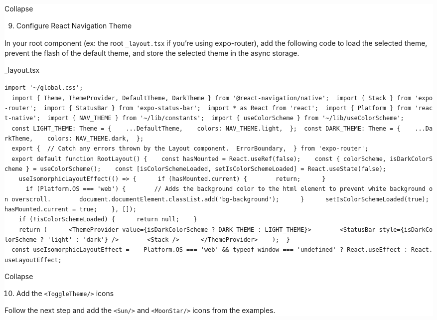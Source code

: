 Collapse

9. Configure React Navigation Theme

In your root component (ex: the root `_layout.tsx` if you’re using expo-router), add the following code to load the selected theme, prevent the flash of the default theme, and store the selected theme in the async storage.

\_layout.tsx

```
import '~/global.css';
  import { Theme, ThemeProvider, DefaultTheme, DarkTheme } from '@react-navigation/native';  import { Stack } from 'expo-router';  import { StatusBar } from 'expo-status-bar';  import * as React from 'react';  import { Platform } from 'react-native';  import { NAV_THEME } from '~/lib/constants';  import { useColorScheme } from '~/lib/useColorScheme';
  const LIGHT_THEME: Theme = {    ...DefaultTheme,    colors: NAV_THEME.light,  };  const DARK_THEME: Theme = {    ...DarkTheme,    colors: NAV_THEME.dark,  };
  export {  // Catch any errors thrown by the Layout component.  ErrorBoundary,  } from 'expo-router';
  export default function RootLayout() {    const hasMounted = React.useRef(false);    const { colorScheme, isDarkColorScheme } = useColorScheme();    const [isColorSchemeLoaded, setIsColorSchemeLoaded] = React.useState(false);
    useIsomorphicLayoutEffect(() => {      if (hasMounted.current) {        return;      }
      if (Platform.OS === 'web') {        // Adds the background color to the html element to prevent white background on overscroll.        document.documentElement.classList.add('bg-background');      }      setIsColorSchemeLoaded(true);      hasMounted.current = true;    }, []);
    if (!isColorSchemeLoaded) {      return null;    }
    return (      <ThemeProvider value={isDarkColorScheme ? DARK_THEME : LIGHT_THEME}>        <StatusBar style={isDarkColorScheme ? 'light' : 'dark'} />        <Stack />      </ThemeProvider>    );  }
  const useIsomorphicLayoutEffect =    Platform.OS === 'web' && typeof window === 'undefined' ? React.useEffect : React.useLayoutEffect;
```

Collapse

10. Add the `<ToggleTheme/>` icons

Follow the next step and add the `<Sun/>` and `<MoonStar/>` icons from the examples.
